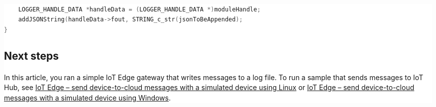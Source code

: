 ```c
    LOGGER_HANDLE_DATA *handleData = (LOGGER_HANDLE_DATA *)moduleHandle;
    addJSONString(handleData->fout, STRING_c_str(jsonToBeAppended);
}
```

## Next steps

In this article, you ran a simple IoT Edge gateway that writes messages to a log file. To run a sample that sends messages to IoT Hub, see [IoT Edge – send device-to-cloud messages with a simulated device using Linux][lnk-gateway-simulated-linux] or [IoT Edge – send device-to-cloud messages with a simulated device using Windows][lnk-gateway-simulated-windows].



[lnk-main-c]: https://github.com/Azure/iot-edge/blob/master/samples/hello_world/src/main.c
[lnk-helloworld-c]: https://github.com/Azure/iot-edge/blob/master/modules/hello_world/src/hello_world.c
[lnk-logger-c]: https://github.com/Azure/iot-edge/blob/master/modules/logger/src/logger.c
[lnk-iot-edge]: https://github.com/Azure/iot-edge/
[lnk-gateway-simulated-linux]: ../articles/iot-hub/iot-hub-linux-iot-edge-simulated-device.md
[lnk-gateway-simulated-windows]: ../articles/iot-hub/iot-hub-windows-iot-edge-simulated-device.md